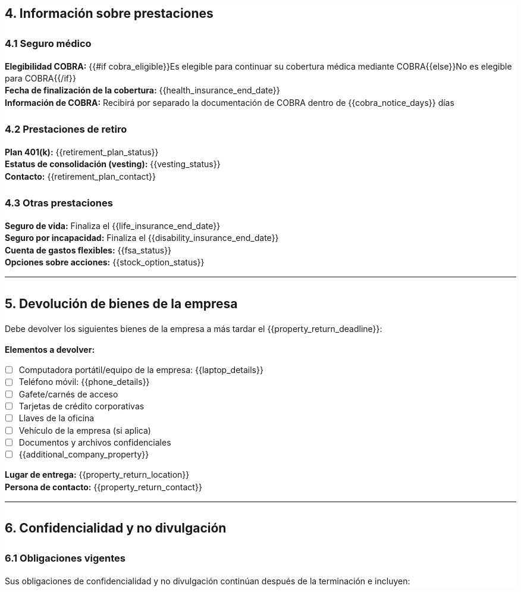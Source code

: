 
## 4. Información sobre prestaciones

### 4.1 Seguro médico

**Elegibilidad COBRA:** {{#if cobra_eligible}}Es elegible para continuar su cobertura médica mediante COBRA{{else}}No es elegible para COBRA{{/if}}  
**Fecha de finalización de la cobertura:** {{health_insurance_end_date}}  
**Información de COBRA:** Recibirá por separado la documentación de COBRA dentro de {{cobra_notice_days}} días

### 4.2 Prestaciones de retiro

**Plan 401(k):** {{retirement_plan_status}}  
**Estatus de consolidación (vesting):** {{vesting_status}}  
**Contacto:** {{retirement_plan_contact}}

### 4.3 Otras prestaciones

**Seguro de vida:** Finaliza el {{life_insurance_end_date}}  
**Seguro por incapacidad:** Finaliza el {{disability_insurance_end_date}}  
**Cuenta de gastos flexibles:** {{fsa_status}}  
**Opciones sobre acciones:** {{stock_option_status}}

---

## 5. Devolución de bienes de la empresa

Debe devolver los siguientes bienes de la empresa a más tardar el {{property_return_deadline}}:

**Elementos a devolver:**

- [ ] Computadora portátil/equipo de la empresa: {{laptop_details}}
- [ ] Teléfono móvil: {{phone_details}}
- [ ] Gafete/carnés de acceso
- [ ] Tarjetas de crédito corporativas
- [ ] Llaves de la oficina
- [ ] Vehículo de la empresa (si aplica)
- [ ] Documentos y archivos confidenciales
- [ ] {{additional_company_property}}

**Lugar de entrega:** {{property_return_location}}  
**Persona de contacto:** {{property_return_contact}}

---

## 6. Confidencialidad y no divulgación

### 6.1 Obligaciones vigentes

Sus obligaciones de confidencialidad y no divulgación continúan después de la terminación e incluyen:
